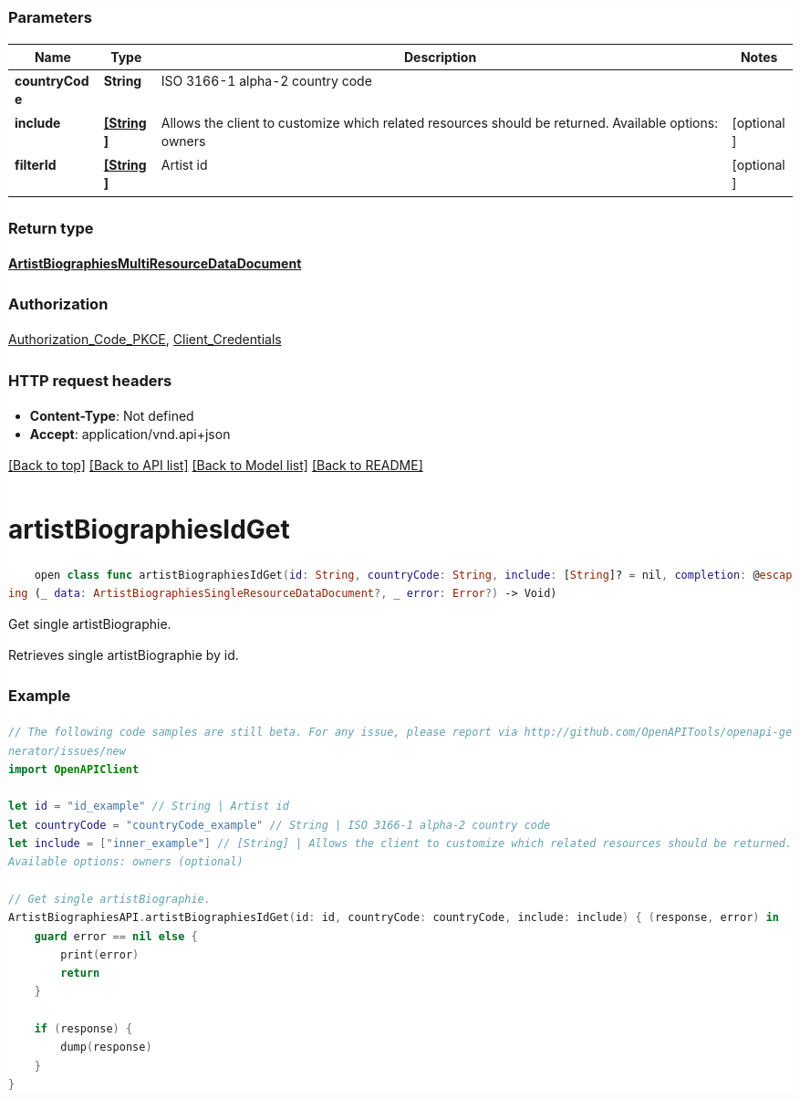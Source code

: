 ### Parameters

Name | Type | Description  | Notes
------------- | ------------- | ------------- | -------------
 **countryCode** | **String** | ISO 3166-1 alpha-2 country code | 
 **include** | [**[String]**](String.md) | Allows the client to customize which related resources should be returned. Available options: owners | [optional] 
 **filterId** | [**[String]**](String.md) | Artist id | [optional] 

### Return type

[**ArtistBiographiesMultiResourceDataDocument**](ArtistBiographiesMultiResourceDataDocument.md)

### Authorization

[Authorization_Code_PKCE](../README.md#Authorization_Code_PKCE), [Client_Credentials](../README.md#Client_Credentials)

### HTTP request headers

 - **Content-Type**: Not defined
 - **Accept**: application/vnd.api+json

[[Back to top]](#) [[Back to API list]](../README.md#documentation-for-api-endpoints) [[Back to Model list]](../README.md#documentation-for-models) [[Back to README]](../README.md)

# **artistBiographiesIdGet**
```swift
    open class func artistBiographiesIdGet(id: String, countryCode: String, include: [String]? = nil, completion: @escaping (_ data: ArtistBiographiesSingleResourceDataDocument?, _ error: Error?) -> Void)
```

Get single artistBiographie.

Retrieves single artistBiographie by id.

### Example
```swift
// The following code samples are still beta. For any issue, please report via http://github.com/OpenAPITools/openapi-generator/issues/new
import OpenAPIClient

let id = "id_example" // String | Artist id
let countryCode = "countryCode_example" // String | ISO 3166-1 alpha-2 country code
let include = ["inner_example"] // [String] | Allows the client to customize which related resources should be returned. Available options: owners (optional)

// Get single artistBiographie.
ArtistBiographiesAPI.artistBiographiesIdGet(id: id, countryCode: countryCode, include: include) { (response, error) in
    guard error == nil else {
        print(error)
        return
    }

    if (response) {
        dump(response)
    }
}
```
